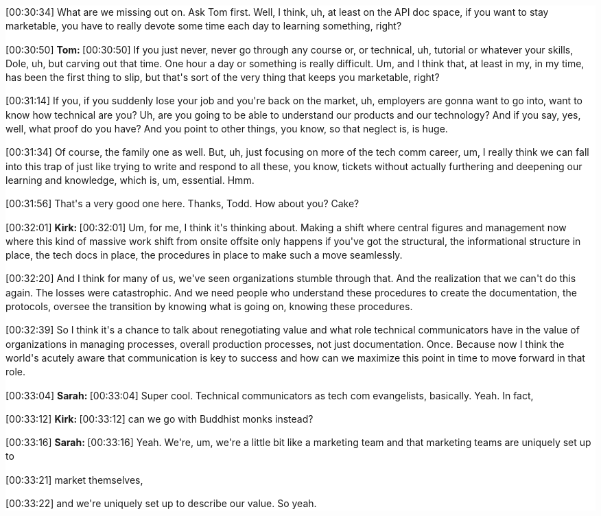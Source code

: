 [00:30:34] What are we missing out on. Ask Tom first. Well, I think, uh, at least on the API doc space, if you want to stay marketable, you have to really devote some time each day to learning something, right?
</p>
<p>
[00:30:50] <strong>Tom: </strong>[00:30:50] If you just never, never go through any course or, or technical, uh, tutorial or whatever your skills, Dole, uh, but carving out that time. One hour a day or something is really difficult. Um, and I think that, at least in my, in my time, has been the first thing to slip, but that's sort of the very thing that keeps you marketable, right?
</p>
<p>
[00:31:14] If you, if you suddenly lose your job and you're back on the market, uh, employers are gonna want to go into, want to know how technical are you? Uh, are you going to be able to understand our products and our technology? And if you say, yes, well, what proof do you have? And you point to other things, you know, so that neglect is, is huge.
</p>
<p>
[00:31:34] Of course, the family one as well. But, uh, just focusing on more of the tech comm career, um, I really think we can fall into this trap of just like trying to write and respond to all these, you know, tickets without actually furthering and deepening our learning and knowledge, which is, um, essential. Hmm.
</p>
<p>
[00:31:56] That's a very good one here. Thanks, Todd. How about you? Cake?
</p>
<p>
[00:32:01] <strong>Kirk: </strong>[00:32:01] Um, for me, I think it's thinking about. Making a shift where central figures and management now where this kind of massive work shift from onsite offsite only happens if you've got the structural, the informational structure in place, the tech docs in place, the procedures in place to make such a move seamlessly.
</p>
<p>
[00:32:20] And I think for many of us, we've seen organizations stumble through that. And the realization that we can't do this again. The losses were catastrophic. And we need people who understand these procedures to create the documentation, the protocols, oversee the transition by knowing what is going on, knowing these procedures.
</p>
<p>
[00:32:39] So I think it's a chance to talk about renegotiating value and what role technical communicators have in the value of organizations in managing processes, overall production processes, not just documentation. Once. Because now I think the world's acutely aware that communication is key to success and how can we maximize this point in time to move forward in that role.
</p>
<p>
[00:33:04] <strong>Sarah: </strong>[00:33:04] Super cool. Technical communicators as tech com evangelists, basically. Yeah. In fact,
</p>
<p>
[00:33:12] <strong>Kirk: </strong>[00:33:12] can we go with Buddhist monks instead?
</p>
<p>
[00:33:16] <strong>Sarah: </strong>[00:33:16] Yeah. We're, um, we're a little bit like a marketing team and that marketing teams are uniquely set up to
</p>
<p>
[00:33:21] market themselves,
</p>
<p>
[00:33:22] and we're uniquely set up to describe our value. So yeah.
</p>
<p>